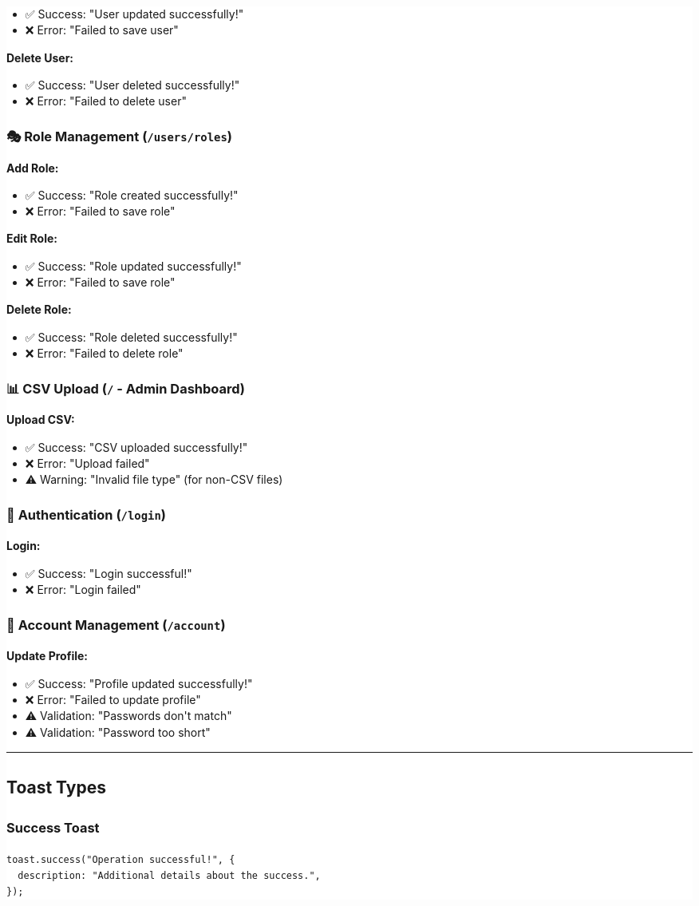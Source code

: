 - ✅ Success: "User updated successfully!"
- ❌ Error: "Failed to save user"

**Delete User:**

- ✅ Success: "User deleted successfully!"
- ❌ Error: "Failed to delete user"

### 🎭 **Role Management** (`/users/roles`)

**Add Role:**

- ✅ Success: "Role created successfully!"
- ❌ Error: "Failed to save role"

**Edit Role:**

- ✅ Success: "Role updated successfully!"
- ❌ Error: "Failed to save role"

**Delete Role:**

- ✅ Success: "Role deleted successfully!"
- ❌ Error: "Failed to delete role"

### 📊 **CSV Upload** (`/` - Admin Dashboard)

**Upload CSV:**

- ✅ Success: "CSV uploaded successfully!"
- ❌ Error: "Upload failed"
- ⚠️ Warning: "Invalid file type" (for non-CSV files)

### 🔐 **Authentication** (`/login`)

**Login:**

- ✅ Success: "Login successful!"
- ❌ Error: "Login failed"

### 👤 **Account Management** (`/account`)

**Update Profile:**

- ✅ Success: "Profile updated successfully!"
- ❌ Error: "Failed to update profile"
- ⚠️ Validation: "Passwords don't match"
- ⚠️ Validation: "Password too short"

---

## Toast Types

### Success Toast

```tsx
toast.success("Operation successful!", {
  description: "Additional details about the success.",
});
```

